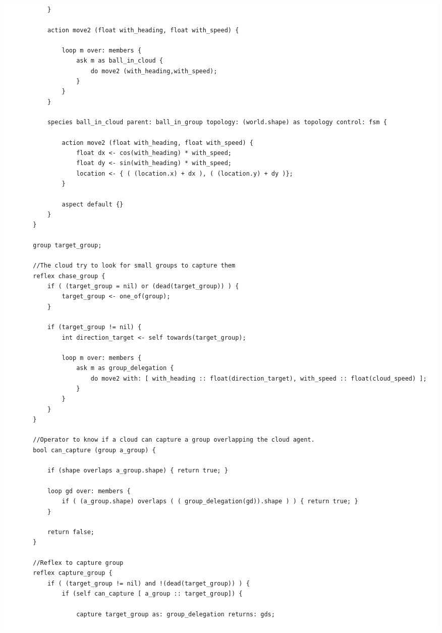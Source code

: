 ```
			}
			
			action move2 (float with_heading, float with_speed) {

				loop m over: members {
					ask m as ball_in_cloud {
						do move2 (with_heading,with_speed);
					}
				}
			}
			 
			species ball_in_cloud parent: ball_in_group topology: (world.shape) as topology control: fsm {
				
				action move2 (float with_heading, float with_speed) {
					float dx <- cos(with_heading) * with_speed;
					float dy <- sin(with_heading) * with_speed;
					location <- { ( (location.x) + dx ), ( (location.y) + dy )};
				}
				
				aspect default {}				
			}
		}
		
		group target_group;
	
		//The cloud try to look for small groups to capture them
		reflex chase_group {
			if ( (target_group = nil) or (dead(target_group)) ) {
				target_group <- one_of(group);
			}
			
			if (target_group != nil) {
				int direction_target <- self towards(target_group);
				
				loop m over: members {
					ask m as group_delegation {
						do move2 with: [ with_heading :: float(direction_target), with_speed :: float(cloud_speed) ];
					}				
				}
			}
		}
		
		//Operator to know if a cloud can capture a group overlapping the cloud agent. 
		bool can_capture (group a_group) {
			
			if (shape overlaps a_group.shape) { return true; }
			
			loop gd over: members {
				if ( (a_group.shape) overlaps ( ( group_delegation(gd)).shape ) ) { return true; }
			}
			
			return false;
		}
		
		//Reflex to capture group
		reflex capture_group {
			if ( (target_group != nil) and !(dead(target_group)) ) {
				if (self can_capture [ a_group :: target_group]) {

					capture target_group as: group_delegation returns: gds;
	
```

[//]: # (keyword|operator_towards)
[//]: # (keyword|operator_cos)
[//]: # (keyword|operator_sin)
[//]: # (keyword|operator_at_location)
[//]: # (keyword|operator_intersects)
[//]: # (keyword|operator_closest_to)
[//]: # (keyword|operator_buffer)
[//]: # (keyword|operator_polygon)
[//]: # (keyword|operator_in)
[//]: # (keyword|operator_direction_to)
[//]: # (keyword|operator_species_of)
[//]: # (keyword|operator_convex_hull)
[//]: # (keyword|operator_overlaps)
[//]: # (keyword|operator_dead)
[//]: # (keyword|operator_of_generic_species)
[//]: # (keyword|operator_simple_clustering_by_distance)
[//]: # (keyword|skill_fsm)
[//]: # (keyword|statement_state)
[//]: # (keyword|statement_enter)
[//]: # (keyword|statement_transition)
[//]: # (keyword|statement_release)
[//]: # (keyword|statement_capture)
[//]: # (keyword|statement_migrate)
[//]: # (keyword|type_topology)
[//]: # (keyword|architecture_fsm)
[//]: # (keyword|concept_multi_level)
[//]: # (keyword|concept_agent_movement)